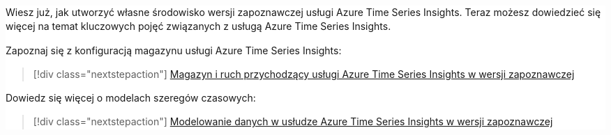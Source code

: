 Wiesz już, jak utworzyć własne środowisko wersji zapoznawczej usługi Azure Time Series Insights. Teraz możesz dowiedzieć się więcej na temat kluczowych pojęć związanych z usługą Azure Time Series Insights.

Zapoznaj się z konfiguracją magazynu usługi Azure Time Series Insights:

> [!div class="nextstepaction"]
> [Magazyn i ruch przychodzący usługi Azure Time Series Insights w wersji zapoznawczej](./time-series-insights-update-storage-ingress.md)

Dowiedz się więcej o modelach szeregów czasowych:

> [!div class="nextstepaction"]
> [Modelowanie danych w usłudze Azure Time Series Insights w wersji zapoznawczej](./time-series-insights-update-tsm.md)
